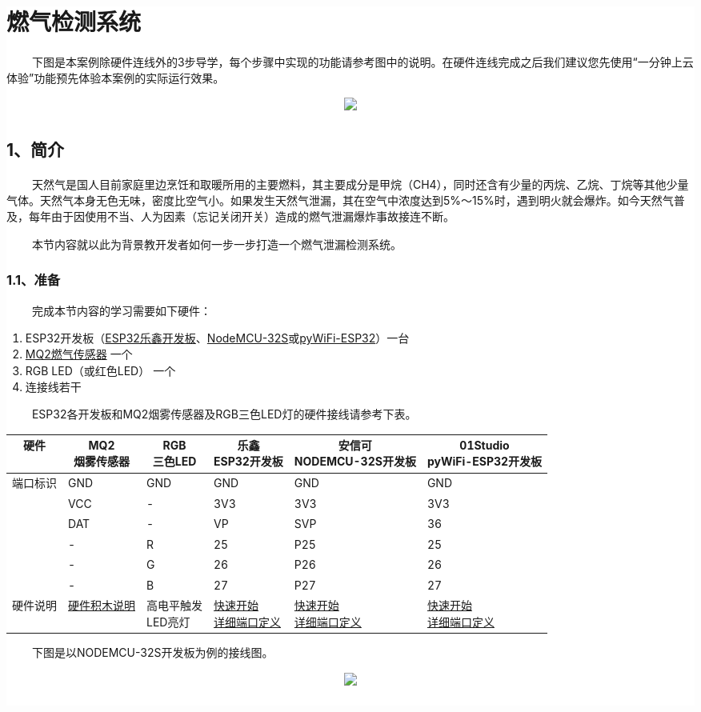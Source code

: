 # 燃气检测系统
&emsp;&emsp;
下图是本案例除硬件连线外的3步导学，每个步骤中实现的功能请参考图中的说明。在硬件连线完成之后我们建议您先使用“一分钟上云体验”功能预先体验本案例的实际运行效果。
<div align="center">
<img src=./../../../images/2_燃气检测_步骤概述.jpg width=70%/>
</div>

## 1、简介
&emsp;&emsp;
天然气是国人目前家庭里边烹饪和取暖所用的主要燃料，其主要成分是甲烷（CH4），同时还含有少量的丙烷、乙烷、丁烷等其他少量气体。天然气本身无色无味，密度比空气小。如果发生天然气泄漏，其在空气中浓度达到5%～15%时，遇到明火就会爆炸。如今天然气普及，每年由于因使用不当、人为因素（忘记关闭开关）造成的燃气泄漏爆炸事故接连不断。

&emsp;&emsp;
本节内容就以此为背景教开发者如何一步一步打造一个燃气泄漏检测系统。

### 1.1、准备
&emsp;&emsp;
完成本节内容的学习需要如下硬件：

1. ESP32开发板（[ESP32乐鑫开发板](https://haas.iot.aliyun.com/solution/detail/hardware?versionId=800C9562896F994200000001&dataId=800C9562896F9942)、[NodeMCU-32S](https://haas.iot.aliyun.com/solution/detail/hardware?versionId=800C0A5C37AADCDB00000001&dataId=800C0A5C37AADCDB)或[pyWiFi-ESP32](https://haas.iot.aliyun.com/solution/detail/hardware?versionId=800C55C67883087B00000001&dataId=800C55C67883087B)）一台
2. [MQ2燃气传感器](https://haas.iot.aliyun.com/solution/detail/hardware?versionId=800CEE990B95992200000002&dataId=800CEE990B959922)              一个
3. RGB LED（或红色LED）   一个
4. 连接线若干

&emsp;&emsp;
ESP32各开发板和MQ2烟雾传感器及RGB三色LED灯的硬件接线请参考下表。

| 硬件 | MQ2<br />烟雾传感器 | RGB<br />三色LED | 乐鑫<br />ESP32开发板 | 安信可<br />NODEMCU-32S开发板 | 01Studio<br />pyWiFi-ESP32开发板 |
| --- | --- | --- | --- | --- | --- |
| 端口标识 | GND | GND | GND | GND | GND |
|  | VCC | - | 3V3 | 3V3 | 3V3 |
|  | DAT | - | VP | SVP | 36 |
|  | - | R | 25 | P25 | 25 |
|  | - | G | 26 | P26 | 26 |
|  | - | B | 27 | P27 | 27 |
| 硬件说明 | [硬件积木说明](https://haas.iot.aliyun.com/solution/detail/hardware?versionId=800CEE990B95992200000002&dataId=800CEE990B959922) | 高电平触发<br />LED亮灯 | [快速开始](https://haas.iot.aliyun.com/haasapi/index.html?#/Python/docs/zh-CN/startup/ESP32_startup)<br />[详细端口定义](https://haas.iot.aliyun.com/haasapi/index.html?#/Python/docs/zh-CN/startup/ESP32_startup?id=%E4%B9%90%E9%91%AB-esp32_devkitc) | [快速开始](https://haas.iot.aliyun.com/haasapi/index.html?#/Python/docs/zh-CN/startup/ESP32_startup)<br />[详细端口定义](https://haas.iot.aliyun.com/haasapi/index.html?#/Python/docs/zh-CN/startup/ESP32_startup?id=%e5%ae%89%e4%bf%a1%e5%8f%af-nodemcu-32) | [快速开始](https://haas.iot.aliyun.com/haasapi/index.html?#/Python/docs/zh-CN/startup/ESP32_startup)<br />[详细端口定义](https://haas.iot.aliyun.com/haasapi/index.html?#/Python/docs/zh-CN/startup/ESP32_startup?id=_01studio-pywifi-esp32) |

&emsp;&emsp;
下图是以NODEMCU-32S开发板为例的接线图。
<div align="center">
<img src=./../../../images/2_燃气检测_ESP32_MQ2连线.png width=70%/>
</div>
<br>
